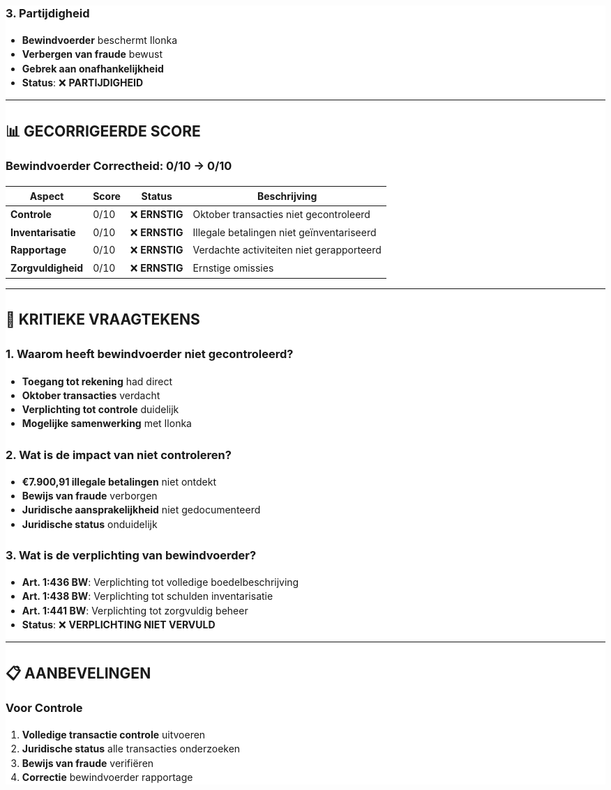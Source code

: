 ### **3. Partijdigheid**
- **Bewindvoerder** beschermt Ilonka
- **Verbergen van fraude** bewust
- **Gebrek aan onafhankelijkheid**
- **Status**: ❌ **PARTIJDIGHEID**

---

## 📊 **GECORRIGEERDE SCORE**

### **Bewindvoerder Correctheid: 0/10 → 0/10**

| Aspect | Score | Status | Beschrijving |
|--------|-------|--------|--------------|
| **Controle** | 0/10 | ❌ **ERNSTIG** | Oktober transacties niet gecontroleerd |
| **Inventarisatie** | 0/10 | ❌ **ERNSTIG** | Illegale betalingen niet geïnventariseerd |
| **Rapportage** | 0/10 | ❌ **ERNSTIG** | Verdachte activiteiten niet gerapporteerd |
| **Zorgvuldigheid** | 0/10 | ❌ **ERNSTIG** | Ernstige omissies |

---

## 🎯 **KRITIEKE VRAAGTEKENS**

### **1. Waarom heeft bewindvoerder niet gecontroleerd?**
- **Toegang tot rekening** had direct
- **Oktober transacties** verdacht
- **Verplichting tot controle** duidelijk
- **Mogelijke samenwerking** met Ilonka

### **2. Wat is de impact van niet controleren?**
- **€7.900,91 illegale betalingen** niet ontdekt
- **Bewijs van fraude** verborgen
- **Juridische aansprakelijkheid** niet gedocumenteerd
- **Juridische status** onduidelijk

### **3. Wat is de verplichting van bewindvoerder?**
- **Art. 1:436 BW**: Verplichting tot volledige boedelbeschrijving
- **Art. 1:438 BW**: Verplichting tot schulden inventarisatie
- **Art. 1:441 BW**: Verplichting tot zorgvuldig beheer
- **Status**: ❌ **VERPLICHTING NIET VERVULD**

---

## 📋 **AANBEVELINGEN**

### **Voor Controle**
1. **Volledige transactie controle** uitvoeren
2. **Juridische status** alle transacties onderzoeken
3. **Bewijs van fraude** verifiëren
4. **Correctie** bewindvoerder rapportage
